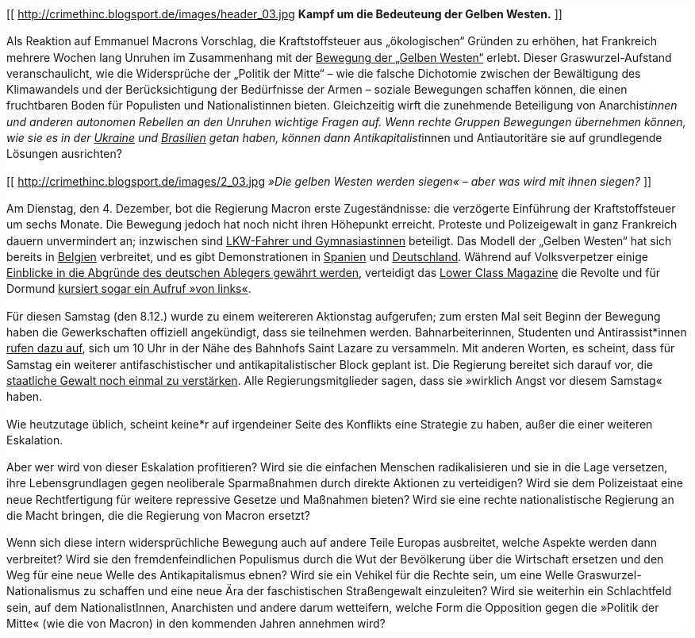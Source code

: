[[ http://crimethinc.blogsport.de/images/header_03.jpg **Kampf um die Bedeuteung der Gelben Westen.** ]]

Als Reaktion auf Emmanuel Macrons Vorschlag, die Kraftstoffsteuer aus „ökologischen“ Gründen zu erhöhen, hat Frankreich mehrere Wochen lang Unruhen im Zusammenhang mit der [Bewegung der „Gelben Westen“](/2018/11/27/the-yellow-vest-movement-in-france-between-ecological-neoliberalism-and-apolitical-movements) erlebt. Dieser Graswurzel-Aufstand veranschaulicht, wie die Widersprüche der „Politik der Mitte“ – wie die falsche Dichotomie zwischen der Bewältigung des Klimawandels und der Berücksichtigung der Bedürfnisse der Armen – soziale Bewegungen schaffen können, die einen fruchtbaren Boden für Populisten und Nationalistinnen bieten. Gleichzeitig wirft die zunehmende Beteiligung von Anarchist*innen und anderen autonomen Rebellen an den Unruhen wichtige Fragen auf. Wenn rechte Gruppen Bewegungen übernehmen können, wie sie es in der [Ukraine](/2014/03/17/feature-the-ukrainian-revolution-the-future-of-social-movements) und [Brasilien](http://crimethinc.blogsport.de/2018/11/08/brasilien-die-alternative-zum-faschismus-ist-nicht-demokratie) getan haben, können dann Antikapitalist*innen und Antiautoritäre sie auf grundlegende Lösungen ausrichten?

[[ http://crimethinc.blogsport.de/images/2_03.jpg _»Die gelben Westen werden siegen« – aber was wird mit ihnen siegen?_ ]]

Am Dienstag, den 4. Dezember, bot die Regierung Macron erste Zugeständnisse: die verzögerte Einführung der Kraftstoffsteuer um sechs Monate. Die Bewegung jedoch hat noch nicht ihren Höhepunkt erreicht. Proteste und Polizeigewalt in ganz Frankreich dauern unvermindert an; inzwischen sind [LKW-Fahrer und Gymnasiastinnen](https://www.euronews.com/2018/12/05/gilet-jaunes-movement-spreads-to-france-s-truckers-farmers-and-students) beteiligt. Das Modell der „Gelben Westen“ hat sich bereits in [Belgien](https://www.lesoir.be/193038/article/2018-11-30/manifestation-des-gilets-jaunes-bruxelles-une-soixantaine-de-personnes-arretees) verbreitet, und es gibt Demonstrationen in [Spanien](http://alasbarricadas.org/noticias/node/41042) und [Deutschland](https://twitter.com/AZeckenbiss/status/1066745159919067137?s=19). Während auf Volksverpetzer einige [Einblicke in die Abgründe des deutschen Ablegers gewährt werden](https://www.volksverpetzer.de/social-media/rechte-revolution), verteidigt das [Lower Class Magazine](http://lowerclassmag.com/2018/12/gelbwesten-gilets-jaunes) die Revolte und für Dormund [kursiert sogar ein Aufruf »von links«](https://de.indymedia.org/node/26620).

Für diesen Samstag (den 8.12.) wurde zu einem weitereren Aktionstag aufgerufen; zum ersten Mal seit Beginn der Bewegung haben die Gewerkschaften offiziell angekündigt, dass sie teilnehmen werden. Bahnarbeiterinnen, Studenten und Antirassist*innen [rufen dazu auf](https://fr-fr.facebook.com/events/345731706257912), sich um 10 Uhr in der Nähe des Bahnhofs Saint Lazare zu versammeln. Mit anderen Worten, es scheint, dass für Samstag ein weiterer antifaschistischer und antikapitalistischer Block geplant ist. Die Regierung bereitet sich darauf vor, die [staatliche Gewalt noch einmal zu verstärken](https://www.liberation.fr/politiques/2018/12/06/gilets-jaunes-la-majorite-dans-l-angoisse-d-un-samedi-noir_1696294). Alle Regierungsmitglieder sagen, dass sie »wirklich Angst vor diesem Samstag« haben.

Wie heutzutage üblich, scheint keine*r auf irgendeiner Seite des Konflikts eine Strategie zu haben, außer die einer weiteren Eskalation.

Aber wer wird von dieser Eskalation profitieren? Wird sie die einfachen Menschen radikalisieren und sie in die Lage versetzen, ihre Lebensgrundlagen gegen neoliberale Sparmaßnahmen durch direkte Aktionen zu verteidigen? Wird sie dem Polizeistaat eine neue Rechtfertigung für weitere repressive Gesetze und Maßnahmen bieten? Wird sie eine rechte nationalistische Regierung an die Macht bringen, die die Regierung von Macron ersetzt?

Wenn sich diese intern widersprüchliche Bewegung auch auf andere Teile Europas ausbreitet, welche Aspekte werden dann verbreitet? Wird sie den fremdenfeindlichen Populismus durch die Wut der Bevölkerung über die Wirtschaft ersetzen und den Weg für eine neue Welle des Antikapitalismus ebnen? Wird sie ein Vehikel für die Rechte sein, um eine Welle Graswurzel-Nationalismus zu schaffen und eine neue Ära der faschistischen Straßengewalt einzuleiten? Wird sie weiterhin ein Schlachtfeld sein, auf dem NationalistInnen, Anarchisten und andere darum wetteifern, welche Form die Opposition gegen die »Politik der Mitte« (wie die von Macron) in den kommenden Jahren annehmen wird?
